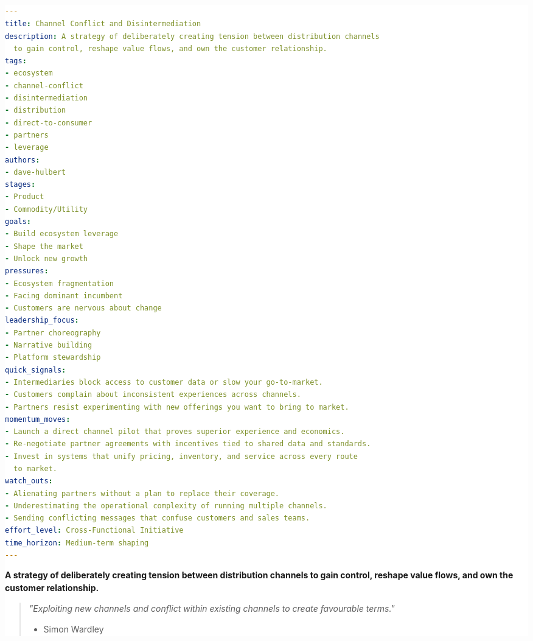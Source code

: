 ```yaml
---
title: Channel Conflict and Disintermediation
description: A strategy of deliberately creating tension between distribution channels
  to gain control, reshape value flows, and own the customer relationship.
tags:
- ecosystem
- channel-conflict
- disintermediation
- distribution
- direct-to-consumer
- partners
- leverage
authors:
- dave-hulbert
stages:
- Product
- Commodity/Utility
goals:
- Build ecosystem leverage
- Shape the market
- Unlock new growth
pressures:
- Ecosystem fragmentation
- Facing dominant incumbent
- Customers are nervous about change
leadership_focus:
- Partner choreography
- Narrative building
- Platform stewardship
quick_signals:
- Intermediaries block access to customer data or slow your go-to-market.
- Customers complain about inconsistent experiences across channels.
- Partners resist experimenting with new offerings you want to bring to market.
momentum_moves:
- Launch a direct channel pilot that proves superior experience and economics.
- Re-negotiate partner agreements with incentives tied to shared data and standards.
- Invest in systems that unify pricing, inventory, and service across every route
  to market.
watch_outs:
- Alienating partners without a plan to replace their coverage.
- Underestimating the operational complexity of running multiple channels.
- Sending conflicting messages that confuse customers and sales teams.
effort_level: Cross-Functional Initiative
time_horizon: Medium-term shaping
---
```


**A strategy of deliberately creating tension between distribution channels to gain control, reshape value flows, and own the customer relationship.**

> *"Exploiting new channels and conflict within existing channels to create favourable terms."*
>
> - Simon Wardley
